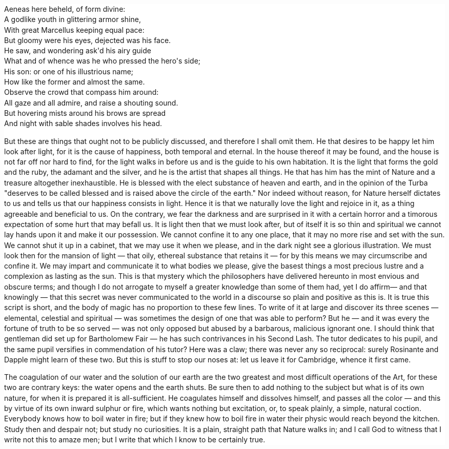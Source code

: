Aeneas here beheld, of form divine:<br/>
A godlike youth in glittering armor shine,<br/>
With great Marcellus keeping equal pace:<br/>
But gloomy were his eyes, dejected was his face.<br/>
He saw, and wondering ask'd his airy guide<br/>
What and of whence was he who pressed the hero's side;<br/>
His son: or one of his illustrious name;<br/>
How like the former and almost the same.<br/>
Observe the crowd that compass him around:<br/>
All gaze and all admire, and raise a shouting sound.<br/>
But hovering mists around his brows are spread<br/>
And night with sable shades involves his head.

But these are things that ought not to be publicly discussed, and therefore I shall omit them. He that desires to be happy let him look after light, for it is the cause of happiness, both temporal and eternal. In the house thereof it may be found, and the house is not far off nor hard to find, for the light walks in before us and is the guide to his own habitation. It is the light that forms the gold and the ruby, the adamant and the silver, and he is the artist that shapes all things. He that has him has the mint of Nature and a treasure altogether inexhaustible. He is blessed with the elect substance of heaven and earth, and in the opinion of the Turba "deserves to be called blessed and is raised above the circle of the earth." Nor indeed without reason, for Nature herself dictates to us and tells us that our happiness consists in light. Hence it is that we naturally love the light and rejoice in it, as a thing agreeable and beneficial to us. On the contrary, we fear the darkness and are surprised in it with a certain horror and a timorous expectation of some hurt that may befall us. It is light then that we must look after, but of itself it is so thin and spiritual we cannot lay hands upon it and make it our possession. We cannot confine it to any one place, that it may no more rise and set with the sun. We cannot shut it up in a cabinet, that we may use it when we please, and in the dark night see a glorious illustration. We must look then for the mansion of light — that oily, ethereal substance that retains it — for by this means we may circumscribe and confine it. We may impart and communicate it to what bodies we please, give the basest things a most precious lustre and a complexion as lasting as the sun. This is that mystery which the philosophers have delivered hereunto in most envious and obscure terms; and though I do not arrogate to myself a greater knowledge than some of them had, yet I do affirm— and that knowingly — that this secret was never communicated to the world in a discourse so plain and positive as this is. It is true this script is short, and the body of magic has no proportion to these few lines. To write of it at large and discover its three scenes — elemental, celestial and spiritual — was sometimes the design of one that was able to perform? But he — and it was every the fortune of truth to be so served — was not only opposed but abused by a barbarous, malicious ignorant one. I should think that gentleman did set up for Bartholomew Fair — he has such contrivances in his Second Lash. The tutor dedicates to his pupil, and the same pupil versifies in commendation of his tutor? Here was a claw; there was never any so reciprocal: surely Rosinante and Dapple might learn of these two. But this is stuff to stop our noses at: let us leave it for Cambridge, whence it first came.

The coagulation of our water and the solution of our earth are the two greatest and most difficult operations of the Art, for these two are contrary keys: the water opens and the earth shuts. Be sure then to add nothing to the subject but what is of its own nature, for when it is prepared it is all-sufficient. He coagulates himself and dissolves himself, and passes all the color — and this by virtue of its own inward sulphur or fire, which wants nothing but excitation, or, to speak plainly, a simple, natural coction. Everybody knows how to boil water in fire; but if they knew how to boil fire in water their physic would reach beyond the kitchen. Study then and despair not; but study no curiosities. It is a plain, straight path that Nature walks in; and I call God to witness that I write not this to amaze men; but I write that which I know to be certainly true.
